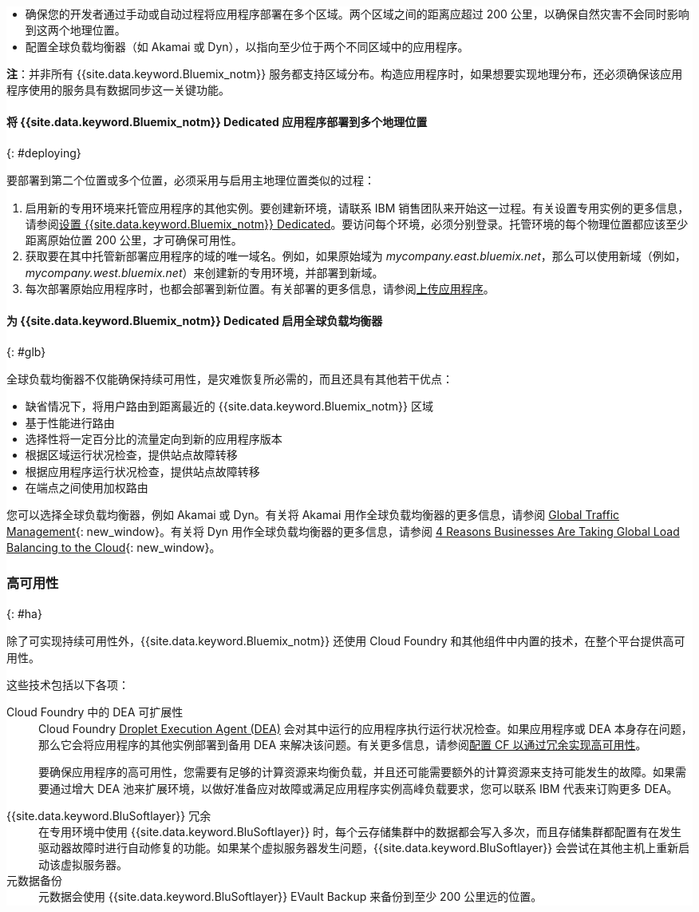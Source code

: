 * 确保您的开发者通过手动或自动过程将应用程序部署在多个区域。两个区域之间的距离应超过 200 公里，以确保自然灾害不会同时影响到这两个地理位置。
* 配置全球负载均衡器（如 Akamai 或 Dyn），以指向至少位于两个不同区域中的应用程序。

**注**：并非所有 {{site.data.keyword.Bluemix_notm}} 服务都支持区域分布。构造应用程序时，如果想要实现地理分布，还必须确保该应用程序使用的服务具有数据同步这一关键功能。

#### 将 {{site.data.keyword.Bluemix_notm}} Dedicated 应用程序部署到多个地理位置
{: #deploying}

要部署到第二个位置或多个位置，必须采用与启用主地理位置类似的过程：

1. 启用新的专用环境来托管应用程序的其他实例。要创建新环境，请联系 IBM 销售团队来开始这一过程。有关设置专用实例的更多信息，请参阅[设置 {{site.data.keyword.Bluemix_notm}} Dedicated](/docs/dedicated/index.html#setupdedicated)。要访问每个环境，必须分别登录。托管环境的每个物理位置都应该至少距离原始位置 200 公里，才可确保可用性。
2. 获取要在其中托管新部署应用程序的域的唯一域名。例如，如果原始域为 *mycompany.east.bluemix.net*，那么可以使用新域（例如，*mycompany.west.bluemix.net*）来创建新的专用环境，并部署到新域。
3. 每次部署原始应用程序时，也都会部署到新位置。有关部署的更多信息，请参阅[上传应用程序](/docs/starters/upload_app.html)。


#### 为 {{site.data.keyword.Bluemix_notm}} Dedicated 启用全球负载均衡器
{: #glb}

全球负载均衡器不仅能确保持续可用性，是灾难恢复所必需的，而且还具有其他若干优点：

* 缺省情况下，将用户路由到距离最近的 {{site.data.keyword.Bluemix_notm}} 区域
* 基于性能进行路由
* 选择性将一定百分比的流量定向到新的应用程序版本
* 根据区域运行状况检查，提供站点故障转移
* 根据应用程序运行状况检查，提供站点故障转移
* 在端点之间使用加权路由

您可以选择全球负载均衡器，例如 Akamai 或 Dyn。有关将 Akamai 用作全球负载均衡器的更多信息，请参阅 [Global Traffic Management](https://www.akamai.com/us/en/solutions/products/web-performance/global-traffic-management.jsp){: new_window}。有关将 Dyn 用作全球负载均衡器的更多信息，请参阅 [4 Reasons Businesses Are Taking Global Load Balancing to the Cloud](http://dyn.com/blog/4-reasons-businesses-are-taking-global-load-balancing-to-the-cloud/){: new_window}。

### 高可用性
{: #ha}

除了可实现持续可用性外，{{site.data.keyword.Bluemix_notm}} 还使用 Cloud Foundry 和其他组件中内置的技术，在整个平台提供高可用性。

这些技术包括以下各项：

<dl>
<dt>Cloud Foundry 中的 DEA 可扩展性</dt>
<dd>Cloud Foundry <a href="https://docs.cloudfoundry.org/concepts/architecture/execution-agent.html" target="_blank">Droplet Execution Agent (DEA)</a> 会对其中运行的应用程序执行运行状况检查。如果应用程序或 DEA 本身存在问题，那么它会将应用程序的其他实例部署到备用 DEA 来解决该问题。有关更多信息，请参阅<a href="https://docs.cloudfoundry.org/concepts/high-availability.html" target="_blank">配置 CF 以通过冗余实现高可用性</a>。<br />
<p>要确保应用程序的高可用性，您需要有足够的计算资源来均衡负载，并且还可能需要额外的计算资源来支持可能发生的故障。如果需要通过增大 DEA 池来扩展环境，以做好准备应对故障或满足应用程序实例高峰负载要求，您可以联系 IBM 代表来订购更多 DEA。
</p>
</dd>
<dt>{{site.data.keyword.BluSoftlayer}} 冗余</dt>
<dd>在专用环境中使用 {{site.data.keyword.BluSoftlayer}} 时，每个云存储集群中的数据都会写入多次，而且存储集群都配置有在发生驱动器故障时进行自动修复的功能。如果某个虚拟服务器发生问题，{{site.data.keyword.BluSoftlayer}} 会尝试在其他主机上重新启动该虚拟服务器。</dd>
<dt>元数据备份</dt>
<dd>元数据会使用 {{site.data.keyword.BluSoftlayer}} EVault Backup 来备份到至少 200 公里远的位置。</dd>
</dl>
